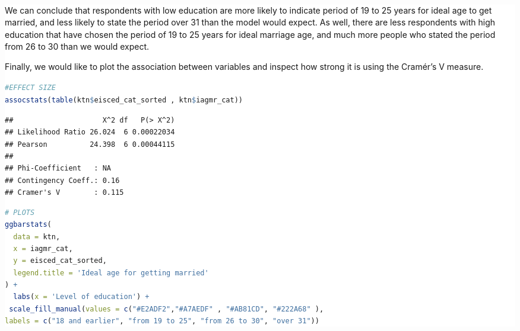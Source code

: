 We can conclude that respondents with low education are more likely to
indicate period of 19 to 25 years for ideal age to get married, and less
likely to state the period over 31 than the model would expect. As well,
there are less respondents with high education that have chosen the
period of 19 to 25 years for ideal marriage age, and much more people
who stated the period from 26 to 30 than we would expect.

Finally, we would like to plot the association between variables and
inspect how strong it is using the Cramér’s V measure.

``` r
#EFFECT SIZE
assocstats(table(ktn$eisced_cat_sorted , ktn$iagmr_cat))
```

    ##                     X^2 df   P(> X^2)
    ## Likelihood Ratio 26.024  6 0.00022034
    ## Pearson          24.398  6 0.00044115
    ## 
    ## Phi-Coefficient   : NA 
    ## Contingency Coeff.: 0.16 
    ## Cramer's V        : 0.115

``` r
# PLOTS
ggbarstats(
  data = ktn,
  x = iagmr_cat,
  y = eisced_cat_sorted,
  legend.title = 'Ideal age for getting married'
) +
  labs(x = 'Level of education') + 
 scale_fill_manual(values = c("#E2ADF2","#A7AEDF" , "#AB81CD", "#222A68" ),
labels = c("18 and earlier", "from 19 to 25", "from 26 to 30", "over 31"))
```
